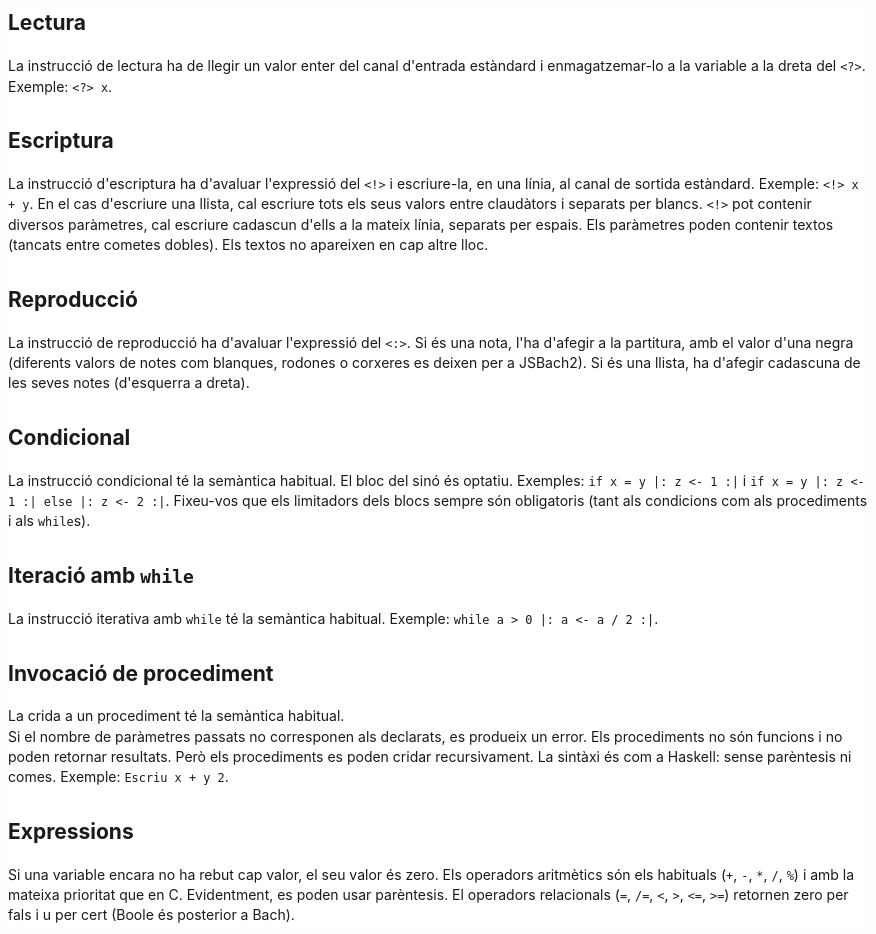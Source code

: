 
## Lectura

La instrucció de lectura ha de llegir un valor enter del canal d'entrada estàndard i enmagatzemar-lo a la variable a la dreta del `<?>`. Exemple: `<?> x`.


## Escriptura

La instrucció d'escriptura ha d'avaluar l'expressió del `<!>` i escriure-la, en una línia, al canal de sortida estàndard. Exemple: `<!> x + y`. En el cas d'escriure una llista, cal escriure tots els seus valors entre claudàtors i separats per blancs. `<!>` pot contenir diversos paràmetres, cal escriure cadascun d'ells a la mateix línia, separats per espais. Els paràmetres poden contenir textos (tancats entre cometes dobles). Els textos no apareixen en cap altre lloc.


## Reproducció

La instrucció de reproducció ha d'avaluar l'expressió del `<:>`. Si és una nota, l'ha d'afegir a la partitura, amb el valor d'una negra (diferents valors de notes com blanques, rodones o corxeres es deixen per a JSBach2). Si és una llista, ha d'afegir cadascuna de les seves notes (d'esquerra a dreta).


## Condicional

La instrucció condicional té la semàntica habitual. El bloc del sinó és optatiu. Exemples: `if x = y |: z <- 1 :|` i `if x = y |: z <- 1 :| else |: z <- 2 :|`. Fixeu-vos que els limitadors dels blocs sempre són obligatoris (tant als condicions com als procediments i als `while`s).


## Iteració amb `while`

La instrucció iterativa amb `while` té la semàntica habitual. Exemple: `while a > 0 |: a <- a / 2 :|`.


## Invocació de procediment

La crida a un procediment té la semàntica habitual.  
Si el nombre de paràmetres passats
no corresponen als declarats, es produeix un error. Els procediments no són
funcions i no poden retornar resultats. Però els procediments es poden cridar
recursivament. La sintàxi és com a Haskell: sense parèntesis ni comes.
Exemple: `Escriu x + y 2`.


## Expressions

Si una variable encara no ha rebut cap valor, el seu valor és zero. Els
operadors aritmètics són els habituals (`+`, `-`, `*`, `/`, `%`) i amb la
mateixa prioritat que en C. Evidentment, es poden usar parèntesis. El operadors
relacionals (`=`, `/=`, `<`, `>`, `<=`, `>=`) retornen zero per fals i u per
cert (Boole és posterior a Bach).
